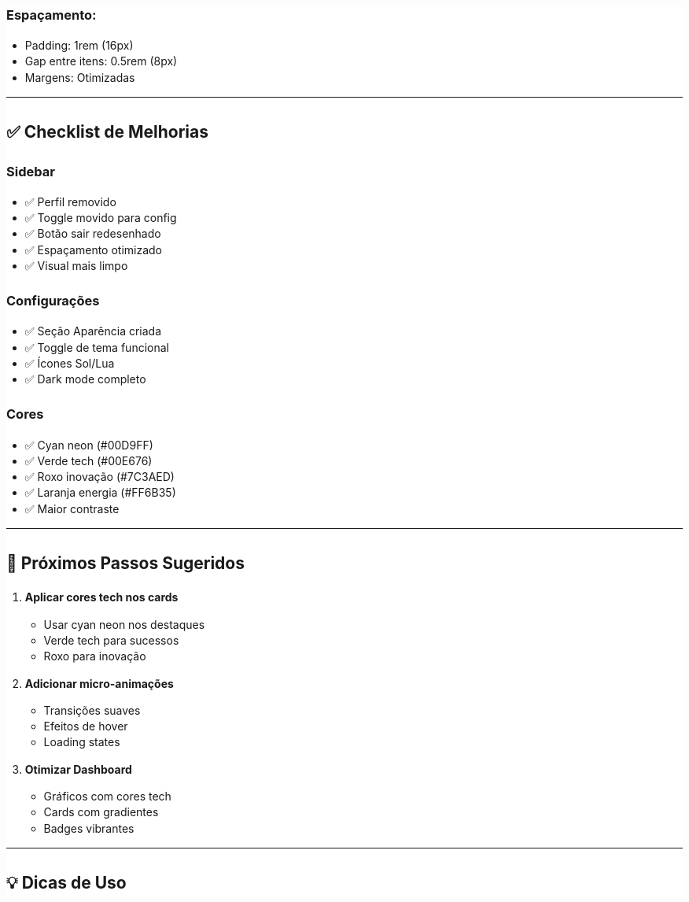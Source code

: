 ### **Espaçamento:**
- Padding: 1rem (16px)
- Gap entre itens: 0.5rem (8px)
- Margens: Otimizadas

---

## ✅ Checklist de Melhorias

### **Sidebar**
- ✅ Perfil removido
- ✅ Toggle movido para config
- ✅ Botão sair redesenhado
- ✅ Espaçamento otimizado
- ✅ Visual mais limpo

### **Configurações**
- ✅ Seção Aparência criada
- ✅ Toggle de tema funcional
- ✅ Ícones Sol/Lua
- ✅ Dark mode completo

### **Cores**
- ✅ Cyan neon (#00D9FF)
- ✅ Verde tech (#00E676)
- ✅ Roxo inovação (#7C3AED)
- ✅ Laranja energia (#FF6B35)
- ✅ Maior contraste

---

## 🎯 Próximos Passos Sugeridos

1. **Aplicar cores tech nos cards**
   - Usar cyan neon nos destaques
   - Verde tech para sucessos
   - Roxo para inovação

2. **Adicionar micro-animações**
   - Transições suaves
   - Efeitos de hover
   - Loading states

3. **Otimizar Dashboard**
   - Gráficos com cores tech
   - Cards com gradientes
   - Badges vibrantes

---

## 💡 Dicas de Uso
